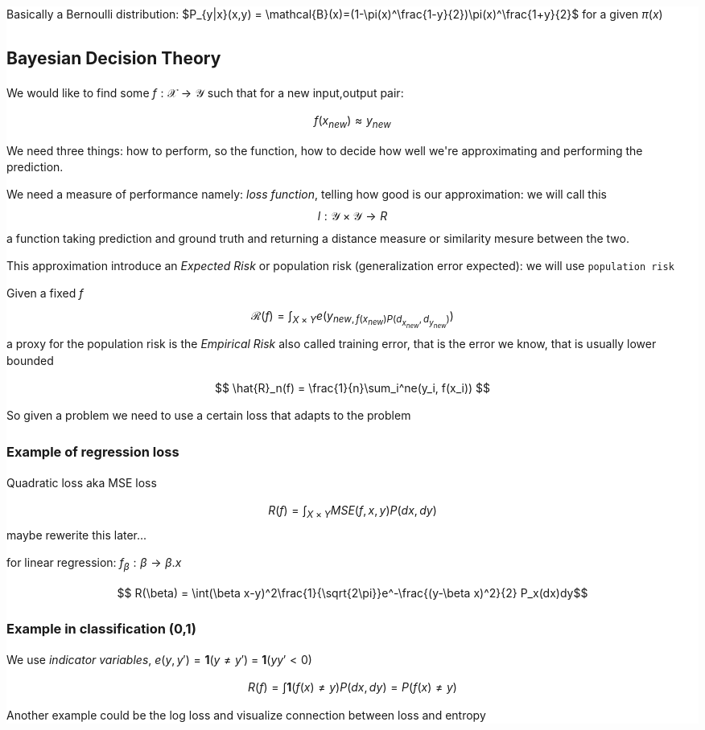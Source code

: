 Basically a Bernoulli distribution: $P_{y|x}(x,y) = \mathcal{B}(x)=(1-\pi(x)^\frac{1-y}{2})\pi(x)^\frac{1+y}{2}$ for a given $\pi(x)$

## Bayesian Decision Theory

We would like to find some $f :\mathcal{X} \to {\mathcal{Y}}$ such that for a new input,output pair: 

$$f(x_{new}) \approx y_{new}$$

We need three things: how to perform, so the function, how to decide how well we're approximating and performing the prediction.


We need a measure of performance namely: *loss function*, telling how good is our approximation: we will call this $$l: \mathcal{Y} \times\mathcal{Y} \to R$$ a function taking prediction and ground truth and returning a distance measure or similarity mesure between the two.

This approximation introduce an *Expected Risk* or population risk (generalization error expected): we will use `population risk`

Given a fixed $f$
$$
\mathcal{R}(f) = \int_{X \times Y} e(y_{new, f({x_{new})}P(d_{x_{new}}, d_{y_{new}})})
$$
a proxy for the population risk is the *Empirical Risk* also called training error, that is the error we know, that is usually lower bounded

$$
\hat{R}_n(f) = \frac{1}{n}\sum_i^ne(y_i, f(x_i))
$$

So given a problem we need to use a certain loss that adapts to the problem
### Example of regression loss

Quadratic loss aka MSE loss

$$
R(f) = \int_{X \times Y} MSE(f,x,y)P(dx,dy)
$$
maybe rewerite this later...

for linear regression: $f_\beta: \beta \to \beta . x$

$$
R(\beta) = \int(\beta x-y)^2\frac{1}{\sqrt{2\pi}}e^-\frac{(y-\beta x)^2}{2}
P_x(dx)dy$$

### Example in classification (0,1)

We use *indicator variables*, $e(y,y') = \mathbf{1}(y\neq y')$ = $\mathbf{1}(yy'<0)$

$$
R(f) = \int \mathbf{1}(f(x)\neq y)P(dx,dy) =P(f(x)\neq y)
$$

Another example could be the log loss and visualize connection between loss and entropy
